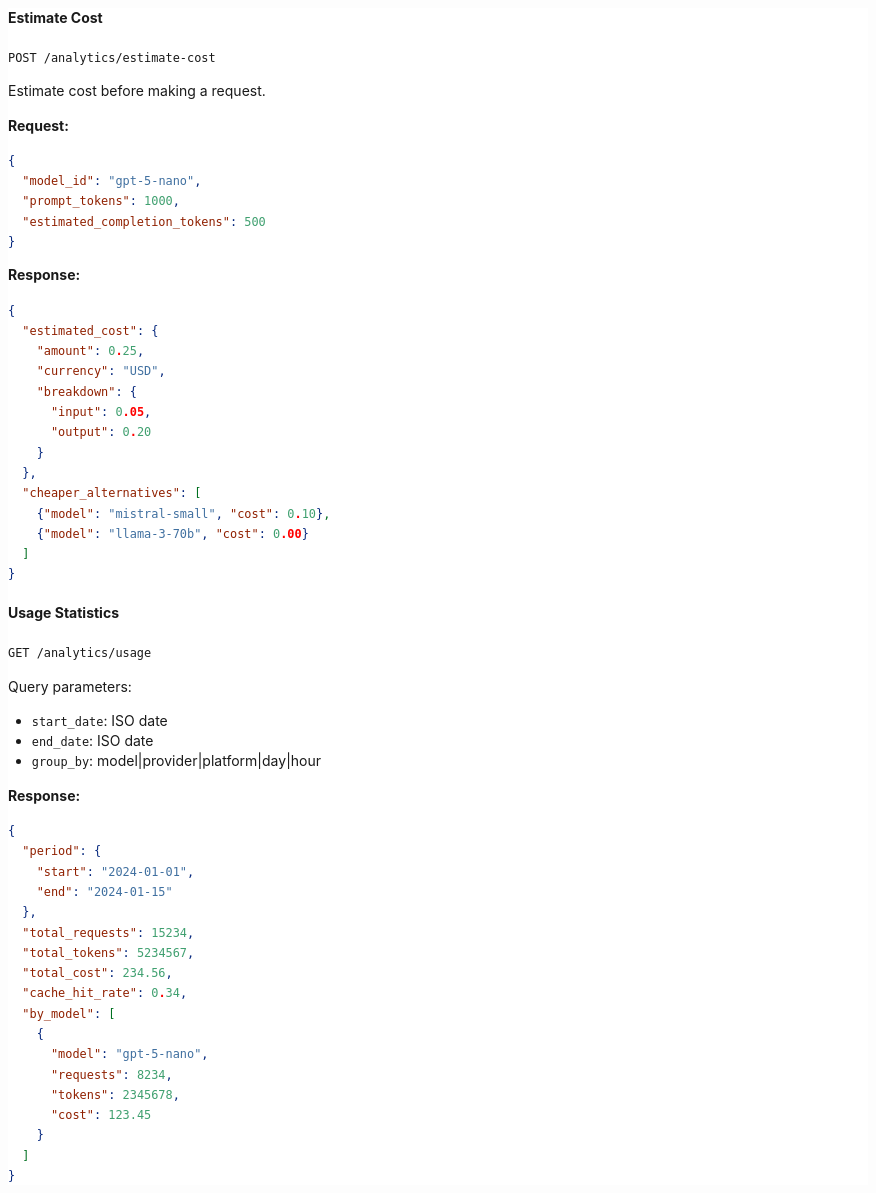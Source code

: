 #### Estimate Cost
```http
POST /analytics/estimate-cost
```
Estimate cost before making a request.

**Request:**
```json
{
  "model_id": "gpt-5-nano",
  "prompt_tokens": 1000,
  "estimated_completion_tokens": 500
}
```

**Response:**
```json
{
  "estimated_cost": {
    "amount": 0.25,
    "currency": "USD",
    "breakdown": {
      "input": 0.05,
      "output": 0.20
    }
  },
  "cheaper_alternatives": [
    {"model": "mistral-small", "cost": 0.10},
    {"model": "llama-3-70b", "cost": 0.00}
  ]
}
```

#### Usage Statistics
```http
GET /analytics/usage
```
Query parameters:
- `start_date`: ISO date
- `end_date`: ISO date
- `group_by`: model|provider|platform|day|hour

**Response:**
```json
{
  "period": {
    "start": "2024-01-01",
    "end": "2024-01-15"
  },
  "total_requests": 15234,
  "total_tokens": 5234567,
  "total_cost": 234.56,
  "cache_hit_rate": 0.34,
  "by_model": [
    {
      "model": "gpt-5-nano",
      "requests": 8234,
      "tokens": 2345678,
      "cost": 123.45
    }
  ]
}
```
